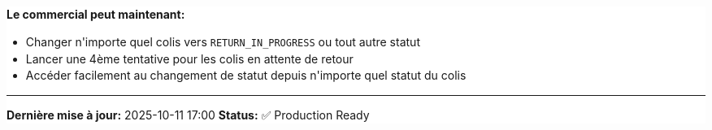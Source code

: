 **Le commercial peut maintenant:**
- Changer n'importe quel colis vers `RETURN_IN_PROGRESS` ou tout autre statut
- Lancer une 4ème tentative pour les colis en attente de retour
- Accéder facilement au changement de statut depuis n'importe quel statut du colis

---

**Dernière mise à jour:** 2025-10-11 17:00
**Status:** ✅ Production Ready
